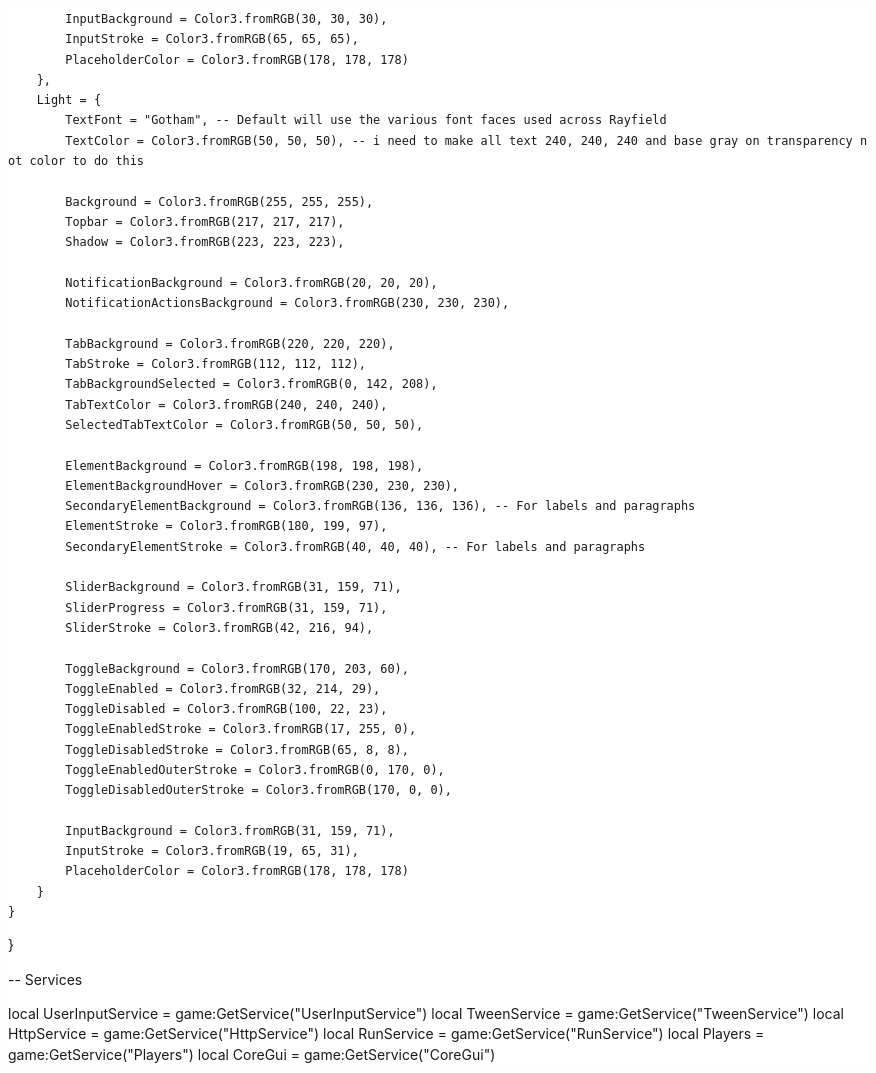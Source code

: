 			InputBackground = Color3.fromRGB(30, 30, 30),
			InputStroke = Color3.fromRGB(65, 65, 65),
			PlaceholderColor = Color3.fromRGB(178, 178, 178)
		},
		Light = {
			TextFont = "Gotham", -- Default will use the various font faces used across Rayfield
			TextColor = Color3.fromRGB(50, 50, 50), -- i need to make all text 240, 240, 240 and base gray on transparency not color to do this

			Background = Color3.fromRGB(255, 255, 255),
			Topbar = Color3.fromRGB(217, 217, 217),
			Shadow = Color3.fromRGB(223, 223, 223),

			NotificationBackground = Color3.fromRGB(20, 20, 20),
			NotificationActionsBackground = Color3.fromRGB(230, 230, 230),

			TabBackground = Color3.fromRGB(220, 220, 220),
			TabStroke = Color3.fromRGB(112, 112, 112),
			TabBackgroundSelected = Color3.fromRGB(0, 142, 208),
			TabTextColor = Color3.fromRGB(240, 240, 240),
			SelectedTabTextColor = Color3.fromRGB(50, 50, 50),

			ElementBackground = Color3.fromRGB(198, 198, 198),
			ElementBackgroundHover = Color3.fromRGB(230, 230, 230),
			SecondaryElementBackground = Color3.fromRGB(136, 136, 136), -- For labels and paragraphs
			ElementStroke = Color3.fromRGB(180, 199, 97),
			SecondaryElementStroke = Color3.fromRGB(40, 40, 40), -- For labels and paragraphs

			SliderBackground = Color3.fromRGB(31, 159, 71),
			SliderProgress = Color3.fromRGB(31, 159, 71),
			SliderStroke = Color3.fromRGB(42, 216, 94),

			ToggleBackground = Color3.fromRGB(170, 203, 60),
			ToggleEnabled = Color3.fromRGB(32, 214, 29),
			ToggleDisabled = Color3.fromRGB(100, 22, 23),
			ToggleEnabledStroke = Color3.fromRGB(17, 255, 0),
			ToggleDisabledStroke = Color3.fromRGB(65, 8, 8),
			ToggleEnabledOuterStroke = Color3.fromRGB(0, 170, 0),
			ToggleDisabledOuterStroke = Color3.fromRGB(170, 0, 0),

			InputBackground = Color3.fromRGB(31, 159, 71),
			InputStroke = Color3.fromRGB(19, 65, 31),
			PlaceholderColor = Color3.fromRGB(178, 178, 178)
		}
	}
}



-- Services

local UserInputService = game:GetService("UserInputService")
local TweenService = game:GetService("TweenService")
local HttpService = game:GetService("HttpService")
local RunService = game:GetService("RunService")
local Players = game:GetService("Players")
local CoreGui = game:GetService("CoreGui")
